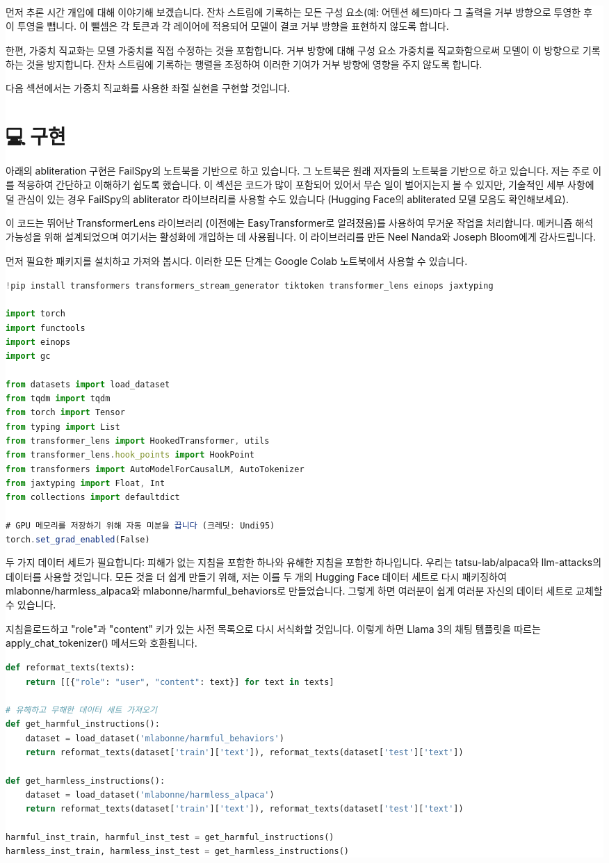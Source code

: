 먼저 추론 시간 개입에 대해 이야기해 보겠습니다. 잔차 스트림에 기록하는 모든 구성 요소(예: 어텐션 헤드)마다 그 출력을 거부 방향으로 투영한 후 이 투영을 뺍니다. 이 뺄셈은 각 토큰과 각 레이어에 적용되어 모델이 결코 거부 방향을 표현하지 않도록 합니다.

한편, 가중치 직교화는 모델 가중치를 직접 수정하는 것을 포함합니다. 거부 방향에 대해 구성 요소 가중치를 직교화함으로써 모델이 이 방향으로 기록하는 것을 방지합니다. 잔차 스트림에 기록하는 행렬을 조정하여 이러한 기여가 거부 방향에 영향을 주지 않도록 합니다.

다음 섹션에서는 가중치 직교화를 사용한 좌절 실현을 구현할 것입니다.

# 💻 구현

<div class="content-ad"></div>

아래의 abliteration 구현은 FailSpy의 노트북을 기반으로 하고 있습니다. 그 노트북은 원래 저자들의 노트북을 기반으로 하고 있습니다. 저는 주로 이를 적응하여 간단하고 이해하기 쉽도록 했습니다. 이 섹션은 코드가 많이 포함되어 있어서 무슨 일이 벌어지는지 볼 수 있지만, 기술적인 세부 사항에 덜 관심이 있는 경우 FailSpy의 abliterator 라이브러리를 사용할 수도 있습니다 (Hugging Face의 abliterated 모델 모음도 확인해보세요).

이 코드는 뛰어난 TransformerLens 라이브러리 (이전에는 EasyTransformer로 알려졌음)를 사용하여 무거운 작업을 처리합니다. 메커니즘 해석 가능성을 위해 설계되었으며 여기서는 활성화에 개입하는 데 사용됩니다. 이 라이브러리를 만든 Neel Nanda와 Joseph Bloom에게 감사드립니다.

먼저 필요한 패키지를 설치하고 가져와 봅시다. 이러한 모든 단계는 Google Colab 노트북에서 사용할 수 있습니다.

```js
!pip install transformers transformers_stream_generator tiktoken transformer_lens einops jaxtyping

import torch
import functools
import einops
import gc

from datasets import load_dataset
from tqdm import tqdm
from torch import Tensor
from typing import List
from transformer_lens import HookedTransformer, utils
from transformer_lens.hook_points import HookPoint
from transformers import AutoModelForCausalLM, AutoTokenizer
from jaxtyping import Float, Int
from collections import defaultdict

# GPU 메모리를 저장하기 위해 자동 미분을 끕니다 (크레딧: Undi95)
torch.set_grad_enabled(False)
```

<div class="content-ad"></div>

두 가지 데이터 세트가 필요합니다: 피해가 없는 지침을 포함한 하나와 유해한 지침을 포함한 하나입니다. 우리는 tatsu-lab/alpaca와 llm-attacks의 데이터를 사용할 것입니다. 모든 것을 더 쉽게 만들기 위해, 저는 이를 두 개의 Hugging Face 데이터 세트로 다시 패키징하여 mlabonne/harmless_alpaca와 mlabonne/harmful_behaviors로 만들었습니다. 그렇게 하면 여러분이 쉽게 여러분 자신의 데이터 세트로 교체할 수 있습니다.

지침을로드하고 "role"과 "content" 키가 있는 사전 목록으로 다시 서식화할 것입니다. 이렇게 하면 Llama 3의 채팅 템플릿을 따르는 apply_chat_tokenizer() 메서드와 호환됩니다.

```python
def reformat_texts(texts):
    return [[{"role": "user", "content": text}] for text in texts]

# 유해하고 무해한 데이터 세트 가져오기
def get_harmful_instructions():
    dataset = load_dataset('mlabonne/harmful_behaviors')
    return reformat_texts(dataset['train']['text']), reformat_texts(dataset['test']['text'])

def get_harmless_instructions():
    dataset = load_dataset('mlabonne/harmless_alpaca')
    return reformat_texts(dataset['train']['text']), reformat_texts(dataset['test']['text'])

harmful_inst_train, harmful_inst_test = get_harmful_instructions()
harmless_inst_train, harmless_inst_test = get_harmless_instructions()
```

